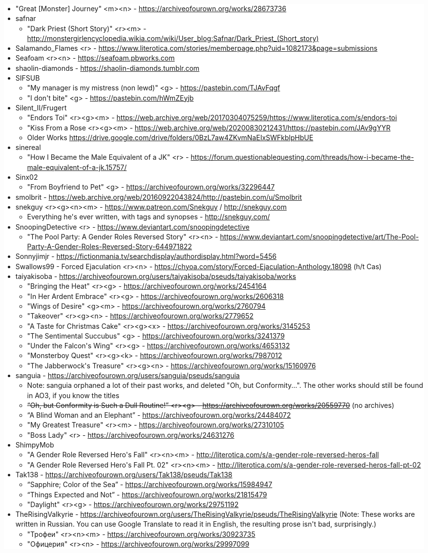   - "Great [Monster] Journey" \<m\>\<n\> - <https://archiveofourown.org/works/28673736>
- safnar
  - "Dark Priest (Short Story)" \<r\>\<m\> - <http://monstergirlencyclopedia.wikia.com/wiki/User_blog:Safnar/Dark_Priest_(Short_story)>
- Salamando_Flames \<r\> - <https://www.literotica.com/stories/memberpage.php?uid=1082173&page=submissions>
- Seafoam \<r\>\<n\> - <https://seafoam.pbworks.com>
- shaolin-diamonds - <https://shaolin-diamonds.tumblr.com>
- SIFSUB
  - "My manager is my mistress (non lewd)" \<g\> - <https://pastebin.com/TJAvFqgf>
  - "I don't bite" \<g\> - <https://pastebin.com/hWmZEyjb>
- Silent_II/Frugert
  - "Endors Toi" \<r\>\<g\>\<m\> - <https://web.archive.org/web/20170304075259/https://www.literotica.com/s/endors-toi>
  - "Kiss From a Rose \<r\>\<g\>\<m\> - <https://web.archive.org/web/20200830212431/https://pastebin.com/JAv9gYYR>
  - Older Works <https://drive.google.com/drive/folders/0BzL7aw4ZKvmNaEIxSWFkblpHbUE>
- sinereal
  - "How I Became the Male Equivalent of a JK" \<r\> - <https://forum.questionablequesting.com/threads/how-i-became-the-male-equivalent-of-a-jk.15757/>
- Sinx02
  - "From Boyfriend to Pet" \<g\> - <https://archiveofourown.org/works/32296447>
- smolbrit - <https://web.archive.org/web/20160922043824/http://pastebin.com/u/Smolbrit>
- snekguy \<r\>\<g\>\<n\>\<m\> - <https://www.patreon.com/Snekguy> / <http://snekguy.com>
  - Everything he's ever written, with tags and synopses - <http://snekguy.com/>
- SnoopingDetective \<r\> - <https://www.deviantart.com/snoopingdetective>
  - "The Pool Party: A Gender Roles Reversed Story" \<r\>\<n\> - <https://www.deviantart.com/snoopingdetective/art/The-Pool-Party-A-Gender-Roles-Reversed-Story-644971822>
- Sonnyjimjr - <https://fictionmania.tv/searchdisplay/authordisplay.html?word=5456>
- Swallows99 - Forced Ejaculation \<r\>\<n\> - <https://chyoa.com/story/Forced-Ejaculation-Anthology.18098> (h/t Cas)
- taiyakisoba - <https://archiveofourown.org/users/taiyakisoba/pseuds/taiyakisoba/works>
  - "Bringing the Heat" \<r\>\<g\> - <https://archiveofourown.org/works/2454164>
  - "In Her Ardent Embrace" \<r\>\<g\> - <https://archiveofourown.org/works/2606318>
  - "Wings of Desire" \<g\>\<m\> - <https://archiveofourown.org/works/2760794>
  - "Takeover" \<r\>\<g\>\<n\> - <https://archiveofourown.org/works/2779652>
  - "A Taste for Christmas Cake" \<r\>\<g\>\<x\> - <https://archiveofourown.org/works/3145253>
  - "The Sentimental Succubus" \<g\> - <https://archiveofourown.org/works/3241379>
  - "Under the Falcon's Wing" \<r\>\<g\> - <https://archiveofourown.org/works/4653132>
  - "Monsterboy Quest" \<r\>\<g\>\<k\> - <https://archiveofourown.org/works/7987012>
  - "The Jabberwock's Treasure" \<r\>\<g\>\<n\> - <https://archiveofourown.org/works/15160976>
- sanguia - <https://archiveofourown.org/users/sanguia/pseuds/sanguia>
  - Note: sanguia orphaned a lot of their past works, and deleted "Oh, but Conformity...". The other works should still be found in AO3, if you know the titles
  - ~~“Oh, but Conformity is Such a Dull Routine!” \<r\>\<g\> - <https://archiveofourown.org/works/20559770>~~ (no archives)
  - “A Blind Woman and an Elephant” - <https://archiveofourown.org/works/24484072>
  - "My Greatest Treasure" \<r\>\<m\> - <https://archiveofourown.org/works/27310105>
  - "Boss Lady" \<r\> - <https://archiveofourown.org/works/24631276>
- ShimpyMob
  - "A Gender Role Reversed Hero's Fall" \<r\>\<n\>\<m\> - <http://literotica.com/s/a-gender-role-reversed-heros-fall>
  - "A Gender Role Reversed Hero's Fall Pt. 02" \<r\>\<n\>\<m\> - <http://literotica.com/s/a-gender-role-reversed-heros-fall-pt-02>
- Tak138 - <https://archiveofourown.org/users/Tak138/pseuds/Tak138>
  - “Sapphire; Color of the Sea” - <https://archiveofourown.org/works/15984947>
  - “Things Expected and Not” - <https://archiveofourown.org/works/21815479>
  - "Daylight" \<r\>\<g\> - <https://archiveofourown.org/works/29751192>
- TheRisingValkyrie - <https://archiveofourown.org/users/TheRisingValkyrie/pseuds/TheRisingValkyrie>
  (Note: These works are written in Russian. You can use Google Translate to read it in English, the resulting prose isn't bad, surprisingly.)
  - "Трофеи" \<r\>\<n\>\<m\> - <https://archiveofourown.org/works/30923735>
  - "Офицерия" \<r\>\<n\> - <https://archiveofourown.org/works/29997099>